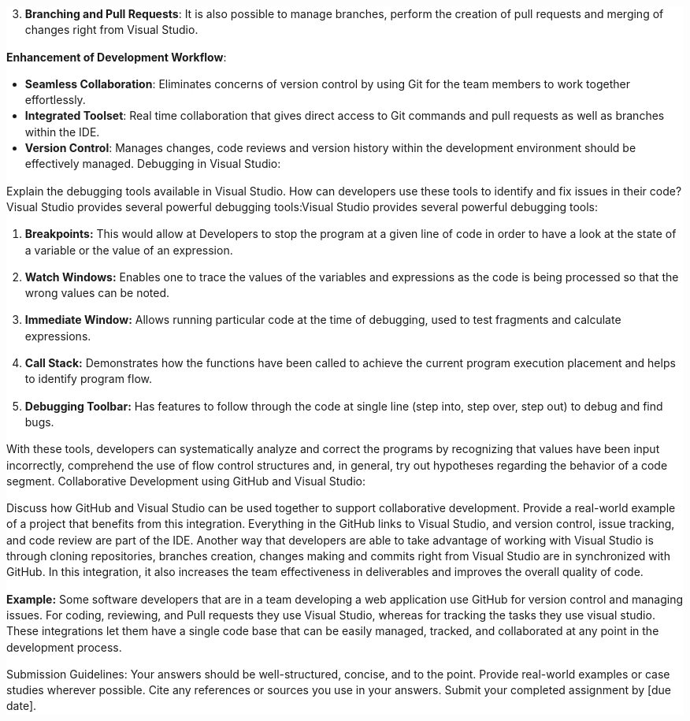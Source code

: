  3. **Branching and Pull Requests**: It is also possible to manage branches, perform the creation of pull requests and merging of changes right from Visual Studio. 
 
 **Enhancement of Development Workflow**: 
 - **Seamless Collaboration**: Eliminates concerns of version control by using Git for the team members to work together effortlessly. 
 - **Integrated Toolset**: Real time collaboration that gives direct access to Git commands and pull requests as well as branches within the IDE. 
 - **Version Control**: Manages changes, code reviews and version history within the development environment should be effectively managed.
Debugging in Visual Studio:

Explain the debugging tools available in Visual Studio. How can developers use these tools to identify and fix issues in their code?
Visual Studio provides several powerful debugging tools:Visual Studio provides several powerful debugging tools: 
 
 1. **Breakpoints:** This would allow at Developers to stop the program at a given line of code in order to have a look at the state of a variable or the value of an expression. 
 
 2. **Watch Windows:** Enables one to trace the values of the variables and expressions as the code is being processed so that the wrong values can be noted. 
 
 3. **Immediate Window:** Allows running particular code at the time of debugging, used to test fragments and calculate expressions. 
 
 4. **Call Stack:** Demonstrates how the functions have been called to achieve the current program execution placement and helps to identify program flow. 
 
 5. **Debugging Toolbar:** Has features to follow through the code at single line (step into, step over, step out) to debug and find bugs. 
 
 With these tools, developers can systematically analyze and correct the programs by recognizing that values have been input incorrectly, comprehend the use of flow control structures and, in general, try out hypotheses regarding the behavior of a code segment.
Collaborative Development using GitHub and Visual Studio:

Discuss how GitHub and Visual Studio can be used together to support collaborative development. Provide a real-world example of a project that benefits from this integration.
Everything in the GitHub links to Visual Studio, and version control, issue tracking, and code review are part of the IDE. Another way that developers are able to take advantage of working with Visual Studio is through cloning repositories, branches creation, changes making and commits right from Visual Studio are in synchronized with GitHub. In this integration, it also increases the team effectiveness in deliverables and improves the overall quality of code. 
 
 **Example:** Some software developers that are in a team developing a web application use GitHub for version control and managing issues. For coding, reviewing, and Pull requests they use Visual Studio, whereas for tracking the tasks they use visual studio. These integrations let them have a single code base that can be easily managed, tracked, and collaborated at any point in the development process.

Submission Guidelines:
Your answers should be well-structured, concise, and to the point.
Provide real-world examples or case studies wherever possible.
Cite any references or sources you use in your answers.
Submit your completed assignment by [due date].
